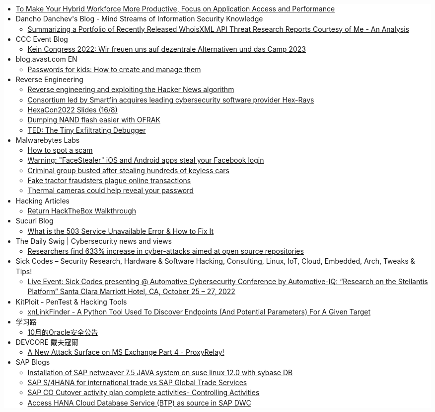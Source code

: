   - [To Make Your Hybrid Workforce More Productive, Focus on Application Access and Performance](https://www.forcepoint.com/blog/insights/application-access-performance-hybrid-workforce-productivity)
- Dancho Danchev's Blog - Mind Streams of Information Security Knowledge
  - [Summarizing a Portfolio of Recently Released WhoisXML API Threat Research Reports Courtesy of Me - An Analysis](https://ddanchev.blogspot.com/2022/10/summarizing-portfolio-of-recently.html)
- CCC Event Blog
  - [Kein Congress 2022: Wir freuen uns auf dezentrale Alternativen und das Camp 2023](https://events.ccc.de/2022/10/18/no-congress-2022/)
- blog.avast.com EN
  - [Passwords for kids: How to create and manage them](https://blog.avast.com/manage-passwords-children)
- Reverse Engineering
  - [Reverse engineering and exploiting the Hacker News algorithm](https://www.reddit.com/r/ReverseEngineering/comments/y7kcj3/reverse_engineering_and_exploiting_the_hacker/)
  - [Consortium led by Smartfin acquires leading cybersecurity software provider Hex-Rays](https://www.reddit.com/r/ReverseEngineering/comments/y738tx/consortium_led_by_smartfin_acquires_leading/)
  - [HexaCon2022 Slides (16/8)](https://www.reddit.com/r/ReverseEngineering/comments/y7cf8l/hexacon2022_slides_168/)
  - [Dumping NAND flash easier with OFRAK](https://www.reddit.com/r/ReverseEngineering/comments/y7iv3t/dumping_nand_flash_easier_with_ofrak/)
  - [TED: The Tiny Exfiltrating Debugger](https://www.reddit.com/r/ReverseEngineering/comments/y6s0uc/ted_the_tiny_exfiltrating_debugger/)
- Malwarebytes Labs
  - [How to spot a scam](https://www.malwarebytes.com/blog/news/2022/10/how-to-spot-a-scam)
  - [Warning: "FaceStealer" iOS and Android apps steal your Facebook login](https://www.malwarebytes.com/blog/news/2022/10/warning-facestealer-ios-and-android-apps-steal-your-facebook-login)
  - [Criminal group busted after stealing hundreds of keyless cars](https://www.malwarebytes.com/blog/news/2022/10/criminal-group-busted-after-stealing-hundreds-of-keyless-cars)
  - [Fake tractor fraudsters plague online transactions](https://www.malwarebytes.com/blog/news/2022/10/fake-tractor-fraudsters-plague-online-transactions)
  - [Thermal cameras could help reveal your password](https://www.malwarebytes.com/blog/news/2022/10/thermal-cameras-could-help-reveal-your-password)
- Hacking Articles
  - [Return HackTheBox Walkthrough](https://www.hackingarticles.in/return-hackthebox-walkthrough/)
- Sucuri Blog
  - [What is the 503 Service Unavailable Error & How to Fix It](https://blog.sucuri.net/2022/10/what-is-the-503-service-unavailable-error-how-to-fix-it.html)
- The Daily Swig | Cybersecurity news and views
  - [Researchers find 633% increase in cyber-attacks aimed at open source repositories](https://portswigger.net/daily-swig/researchers-find-633-increase-in-cyber-attacks-aimed-at-open-source-repositories)
- Sick Codes – Security Research, Hardware & Software Hacking, Consulting, Linux, IoT, Cloud, Embedded, Arch, Tweaks & Tips!
  - [Live Event: Sick Codes presenting @ Automotive Cybersecurity Conference by Automotive-IQ: “Research on the Stellantis Platform” Santa Clara Marriott Hotel, CA, October 25 – 27, 2022](https://sick.codes/live-event-sick-codes-presenting-automotive-cybersecurity-conference-by-automotive-iq-research-on-the-stellantis-platform-santa-clara-marriott-hotel-ca-october-25-27-2022/)
- KitPloit - PenTest & Hacking Tools
  - [xnLinkFinder - A Python Tool Used To Discover Endpoints (And Potential Parameters) For A Given Target](http://www.kitploit.com/2022/10/xnlinkfinder-python-tool-used-to.html)
- 学习路
  - [10月的Oracle安全公告](https://4ra1n.love/post/yKcGVFTmJ/)
- DEVCORE 戴夫寇爾
  - [A New Attack Surface on MS Exchange Part 4 - ProxyRelay!](https://devco.re/blog/2022/10/19/a-new-attack-surface-on-MS-exchange-part-4-ProxyRelay/)
- SAP Blogs
  - [Installation of SAP netweaver 7.5 JAVA system on suse linux 12.0 with sybase DB](https://blogs.sap.com/2022/10/18/installation-of-sap-netweaver-7.5-java-system-on-suse-linux-12.0-with-sybase-db/)
  - [SAP S/4HANA for international trade vs SAP Global Trade Services](https://blogs.sap.com/2022/10/18/sap-s-4hana-for-international-trade-vs-sap-global-trade-services/)
  - [SAP CO Cutover activity plan complete activities- Controlling Activities](https://blogs.sap.com/2022/10/18/sap-co-cutover-activity-plan-complete-activities-controlling-activities/)
  - [Access HANA Cloud Database Service (BTP) as source in SAP DWC](https://blogs.sap.com/2022/10/18/access-hana-cloud-database-service-btp-as-source-in-sap-dwc/)